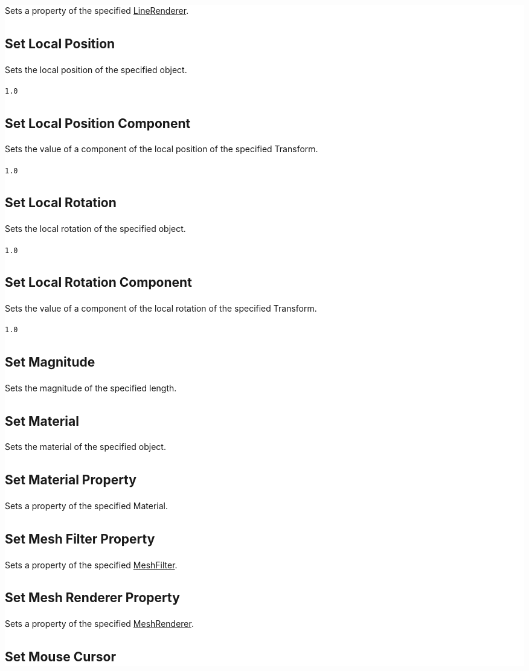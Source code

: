 Sets a property of the specified [LineRenderer](http://docs.unity3d.com/Manual/class-LineRenderer.html).

## Set Local Position

Sets the local position of the specified object.

`1.0`

## Set Local Position Component

Sets the value of a component of the local position of the specified Transform.

`1.0`

## Set Local Rotation

Sets the local rotation of the specified object.

`1.0`

## Set Local Rotation Component

Sets the value of a component of the local rotation of the specified Transform.

`1.0`

## Set Magnitude

Sets the magnitude of the specified length.

## Set Material

Sets the material of the specified object.

## Set Material Property

Sets a property of the specified Material.

## Set Mesh Filter Property

Sets a property of the specified [MeshFilter](http://docs.unity3d.com/Manual/class-MeshFilter.html).

## Set Mesh Renderer Property

Sets a property of the specified [MeshRenderer](http://docs.unity3d.com/Manual/class-MeshRenderer.html).

## Set Mouse Cursor
